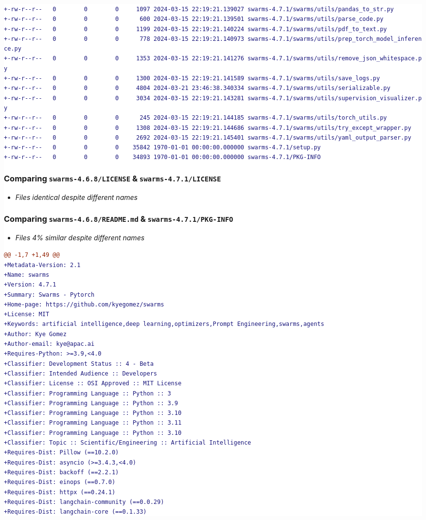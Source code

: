 ```diff
+-rw-r--r--   0        0        0     1097 2024-03-15 22:19:21.139027 swarms-4.7.1/swarms/utils/pandas_to_str.py
+-rw-r--r--   0        0        0      600 2024-03-15 22:19:21.139501 swarms-4.7.1/swarms/utils/parse_code.py
+-rw-r--r--   0        0        0     1199 2024-03-15 22:19:21.140224 swarms-4.7.1/swarms/utils/pdf_to_text.py
+-rw-r--r--   0        0        0      778 2024-03-15 22:19:21.140973 swarms-4.7.1/swarms/utils/prep_torch_model_inference.py
+-rw-r--r--   0        0        0     1353 2024-03-15 22:19:21.141276 swarms-4.7.1/swarms/utils/remove_json_whitespace.py
+-rw-r--r--   0        0        0     1300 2024-03-15 22:19:21.141589 swarms-4.7.1/swarms/utils/save_logs.py
+-rw-r--r--   0        0        0     4804 2024-03-21 23:46:38.340334 swarms-4.7.1/swarms/utils/serializable.py
+-rw-r--r--   0        0        0     3034 2024-03-15 22:19:21.143281 swarms-4.7.1/swarms/utils/supervision_visualizer.py
+-rw-r--r--   0        0        0      245 2024-03-15 22:19:21.144185 swarms-4.7.1/swarms/utils/torch_utils.py
+-rw-r--r--   0        0        0     1308 2024-03-15 22:19:21.144686 swarms-4.7.1/swarms/utils/try_except_wrapper.py
+-rw-r--r--   0        0        0     2692 2024-03-15 22:19:21.145401 swarms-4.7.1/swarms/utils/yaml_output_parser.py
+-rw-r--r--   0        0        0    35842 1970-01-01 00:00:00.000000 swarms-4.7.1/setup.py
+-rw-r--r--   0        0        0    34893 1970-01-01 00:00:00.000000 swarms-4.7.1/PKG-INFO
```

### Comparing `swarms-4.6.8/LICENSE` & `swarms-4.7.1/LICENSE`

 * *Files identical despite different names*

### Comparing `swarms-4.6.8/README.md` & `swarms-4.7.1/PKG-INFO`

 * *Files 4% similar despite different names*

```diff
@@ -1,7 +1,49 @@
+Metadata-Version: 2.1
+Name: swarms
+Version: 4.7.1
+Summary: Swarms - Pytorch
+Home-page: https://github.com/kyegomez/swarms
+License: MIT
+Keywords: artificial intelligence,deep learning,optimizers,Prompt Engineering,swarms,agents
+Author: Kye Gomez
+Author-email: kye@apac.ai
+Requires-Python: >=3.9,<4.0
+Classifier: Development Status :: 4 - Beta
+Classifier: Intended Audience :: Developers
+Classifier: License :: OSI Approved :: MIT License
+Classifier: Programming Language :: Python :: 3
+Classifier: Programming Language :: Python :: 3.9
+Classifier: Programming Language :: Python :: 3.10
+Classifier: Programming Language :: Python :: 3.11
+Classifier: Programming Language :: Python :: 3.10
+Classifier: Topic :: Scientific/Engineering :: Artificial Intelligence
+Requires-Dist: Pillow (==10.2.0)
+Requires-Dist: asyncio (>=3.4.3,<4.0)
+Requires-Dist: backoff (==2.2.1)
+Requires-Dist: einops (==0.7.0)
+Requires-Dist: httpx (==0.24.1)
+Requires-Dist: langchain-community (==0.0.29)
+Requires-Dist: langchain-core (==0.1.33)
```